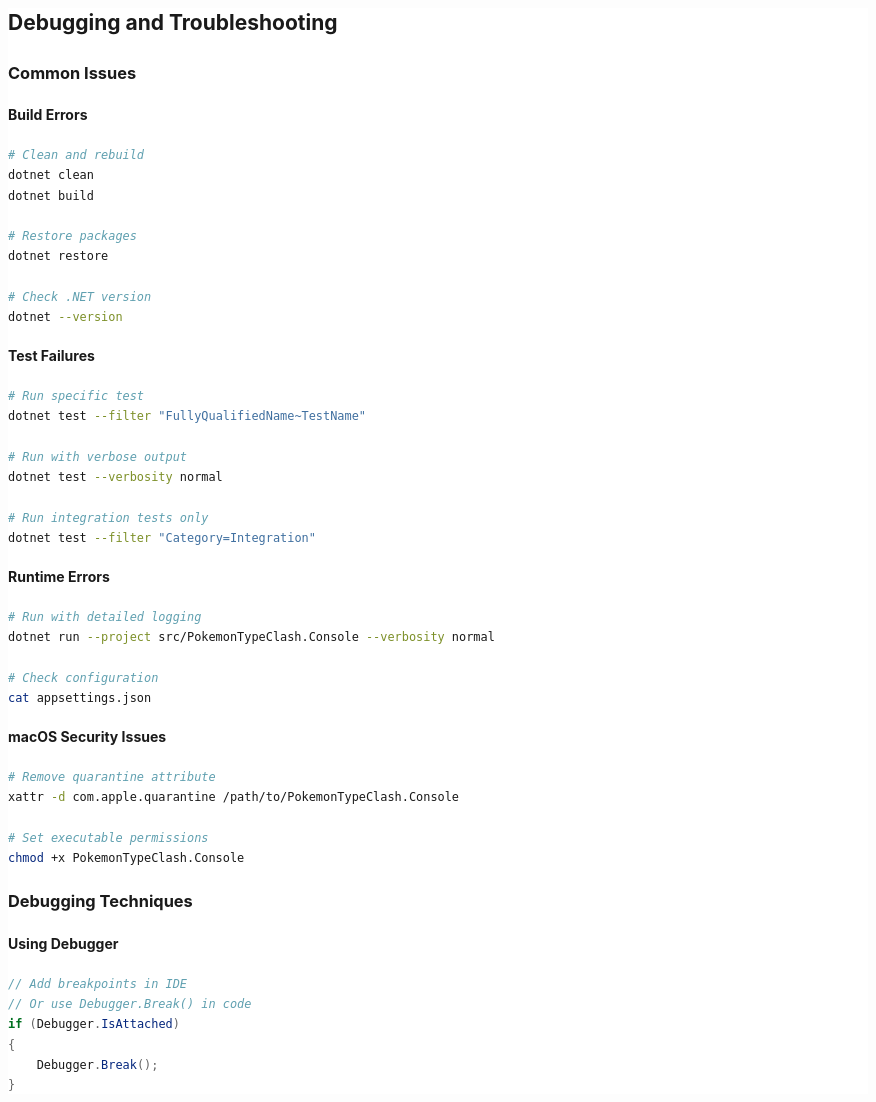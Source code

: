 ## Debugging and Troubleshooting

### Common Issues

#### Build Errors
```bash
# Clean and rebuild
dotnet clean
dotnet build

# Restore packages
dotnet restore

# Check .NET version
dotnet --version
```

#### Test Failures
```bash
# Run specific test
dotnet test --filter "FullyQualifiedName~TestName"

# Run with verbose output
dotnet test --verbosity normal

# Run integration tests only
dotnet test --filter "Category=Integration"
```

#### Runtime Errors
```bash
# Run with detailed logging
dotnet run --project src/PokemonTypeClash.Console --verbosity normal

# Check configuration
cat appsettings.json
```

#### macOS Security Issues
```bash
# Remove quarantine attribute
xattr -d com.apple.quarantine /path/to/PokemonTypeClash.Console

# Set executable permissions
chmod +x PokemonTypeClash.Console
```

### Debugging Techniques

#### Using Debugger
```csharp
// Add breakpoints in IDE
// Or use Debugger.Break() in code
if (Debugger.IsAttached)
{
    Debugger.Break();
}
```
